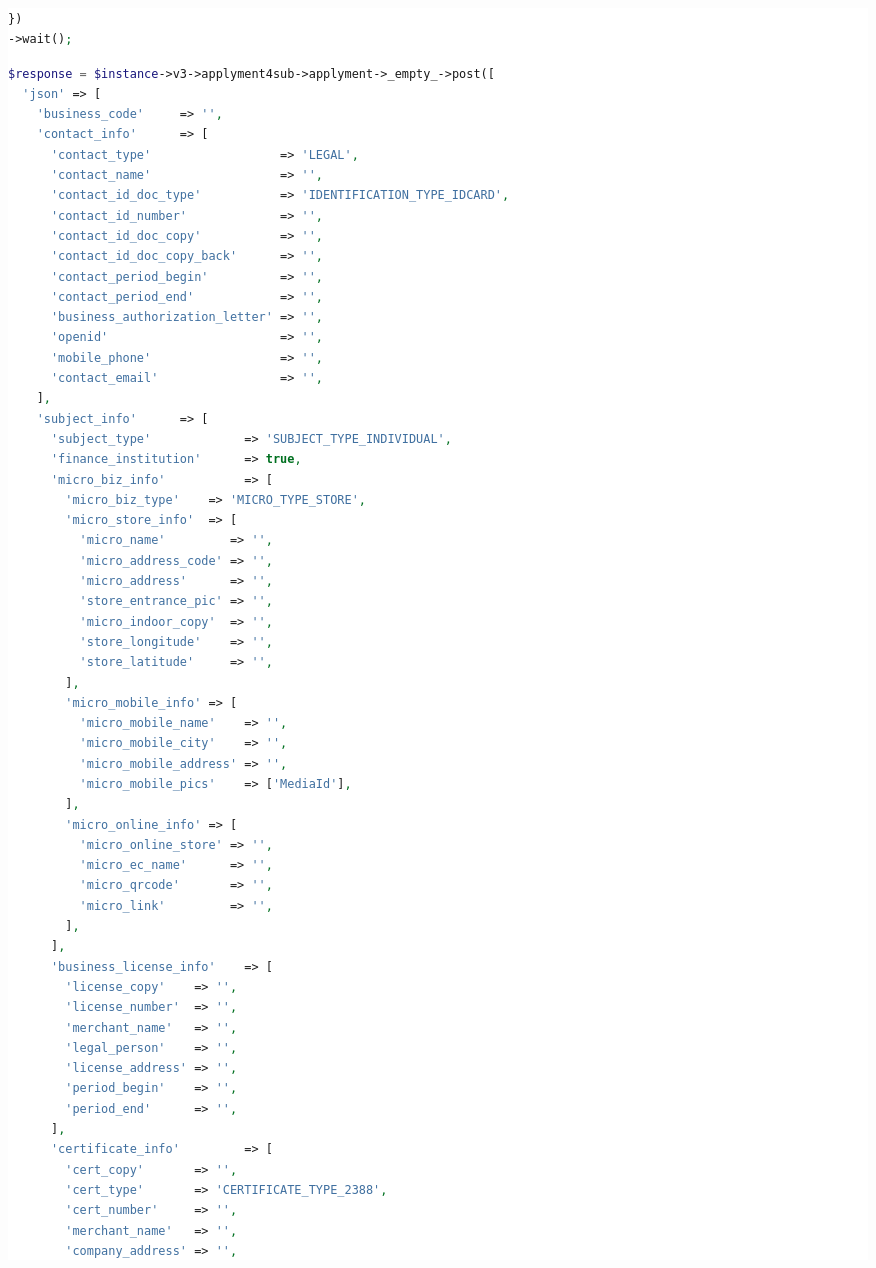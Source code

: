 ```php [异步属性式]
})
->wait();
```

```php [同步纯链式]
$response = $instance->v3->applyment4sub->applyment->_empty_->post([
  'json' => [
    'business_code'     => '',
    'contact_info'      => [
      'contact_type'                  => 'LEGAL',
      'contact_name'                  => '',
      'contact_id_doc_type'           => 'IDENTIFICATION_TYPE_IDCARD',
      'contact_id_number'             => '',
      'contact_id_doc_copy'           => '',
      'contact_id_doc_copy_back'      => '',
      'contact_period_begin'          => '',
      'contact_period_end'            => '',
      'business_authorization_letter' => '',
      'openid'                        => '',
      'mobile_phone'                  => '',
      'contact_email'                 => '',
    ],
    'subject_info'      => [
      'subject_type'             => 'SUBJECT_TYPE_INDIVIDUAL',
      'finance_institution'      => true,
      'micro_biz_info'           => [
        'micro_biz_type'    => 'MICRO_TYPE_STORE',
        'micro_store_info'  => [
          'micro_name'         => '',
          'micro_address_code' => '',
          'micro_address'      => '',
          'store_entrance_pic' => '',
          'micro_indoor_copy'  => '',
          'store_longitude'    => '',
          'store_latitude'     => '',
        ],
        'micro_mobile_info' => [
          'micro_mobile_name'    => '',
          'micro_mobile_city'    => '',
          'micro_mobile_address' => '',
          'micro_mobile_pics'    => ['MediaId'],
        ],
        'micro_online_info' => [
          'micro_online_store' => '',
          'micro_ec_name'      => '',
          'micro_qrcode'       => '',
          'micro_link'         => '',
        ],
      ],
      'business_license_info'    => [
        'license_copy'    => '',
        'license_number'  => '',
        'merchant_name'   => '',
        'legal_person'    => '',
        'license_address' => '',
        'period_begin'    => '',
        'period_end'      => '',
      ],
      'certificate_info'         => [
        'cert_copy'       => '',
        'cert_type'       => 'CERTIFICATE_TYPE_2388',
        'cert_number'     => '',
        'merchant_name'   => '',
        'company_address' => '',
```